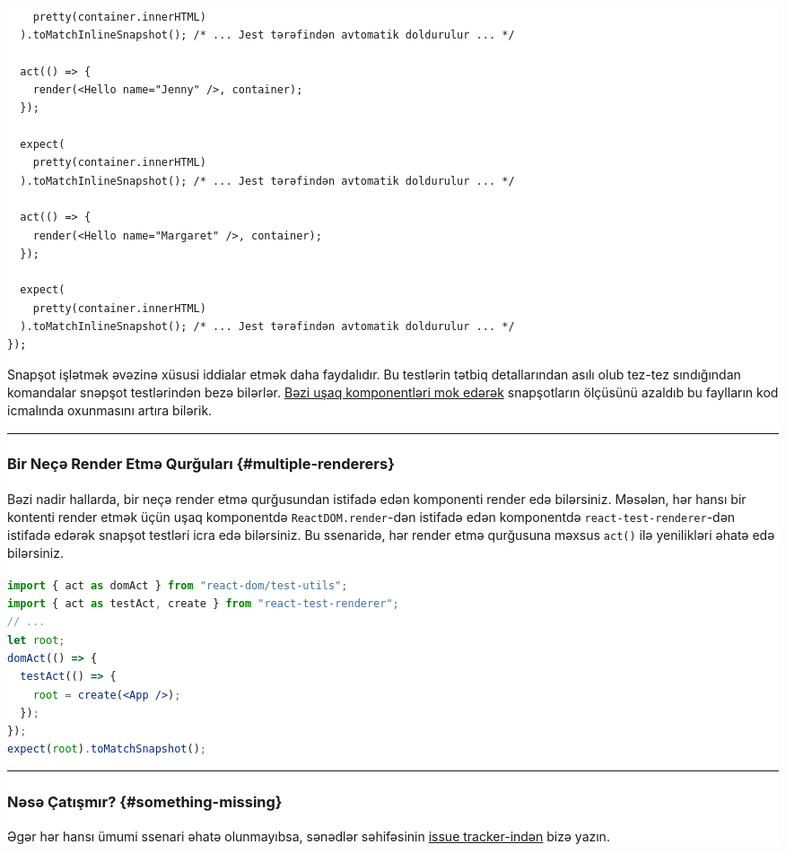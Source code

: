 ```jsx{29-31}
    pretty(container.innerHTML)
  ).toMatchInlineSnapshot(); /* ... Jest tərəfindən avtomatik doldurulur ... */

  act(() => {
    render(<Hello name="Jenny" />, container);
  });

  expect(
    pretty(container.innerHTML)
  ).toMatchInlineSnapshot(); /* ... Jest tərəfindən avtomatik doldurulur ... */

  act(() => {
    render(<Hello name="Margaret" />, container);
  });

  expect(
    pretty(container.innerHTML)
  ).toMatchInlineSnapshot(); /* ... Jest tərəfindən avtomatik doldurulur ... */
});
```

Snapşot işlətmək əvəzinə xüsusi iddialar etmək daha faydalıdır. Bu testlərin tətbiq detallarından asılı olub tez-tez sındığından komandalar snəpşot testlərindən bezə bilərlər. [Bəzi uşaq komponentləri mok edərək](#mocking-modules) snapşotların ölçüsünü azaldıb bu faylların kod icmalında oxunmasını artıra bilərik.

---

### Bir Neçə Render Etmə Qurğuları {#multiple-renderers}

Bəzi nadir hallarda, bir neçə render etmə qurğusundan istifadə edən komponenti render edə bilərsiniz. Məsələn, hər hansı bir kontenti render etmək üçün uşaq komponentdə `ReactDOM.render`-dən istifadə edən komponentdə `react-test-renderer`-dən istifadə edərək snapşot testləri icra edə bilərsiniz. Bu ssenaridə, hər render etmə qurğusuna məxsus `act()` ilə yenilikləri əhatə edə bilərsiniz.

```jsx
import { act as domAct } from "react-dom/test-utils";
import { act as testAct, create } from "react-test-renderer";
// ...
let root;
domAct(() => {
  testAct(() => {
    root = create(<App />);
  });
});
expect(root).toMatchSnapshot();
```

---

### Nəsə Çatışmır? {#something-missing}

Əgər hər hansı ümumi ssenari əhatə olunmayıbsa, sənədlər səhifəsinin [issue tracker-indən](https://github.com/reactjs/reactjs.org/issues) bizə yazın.
